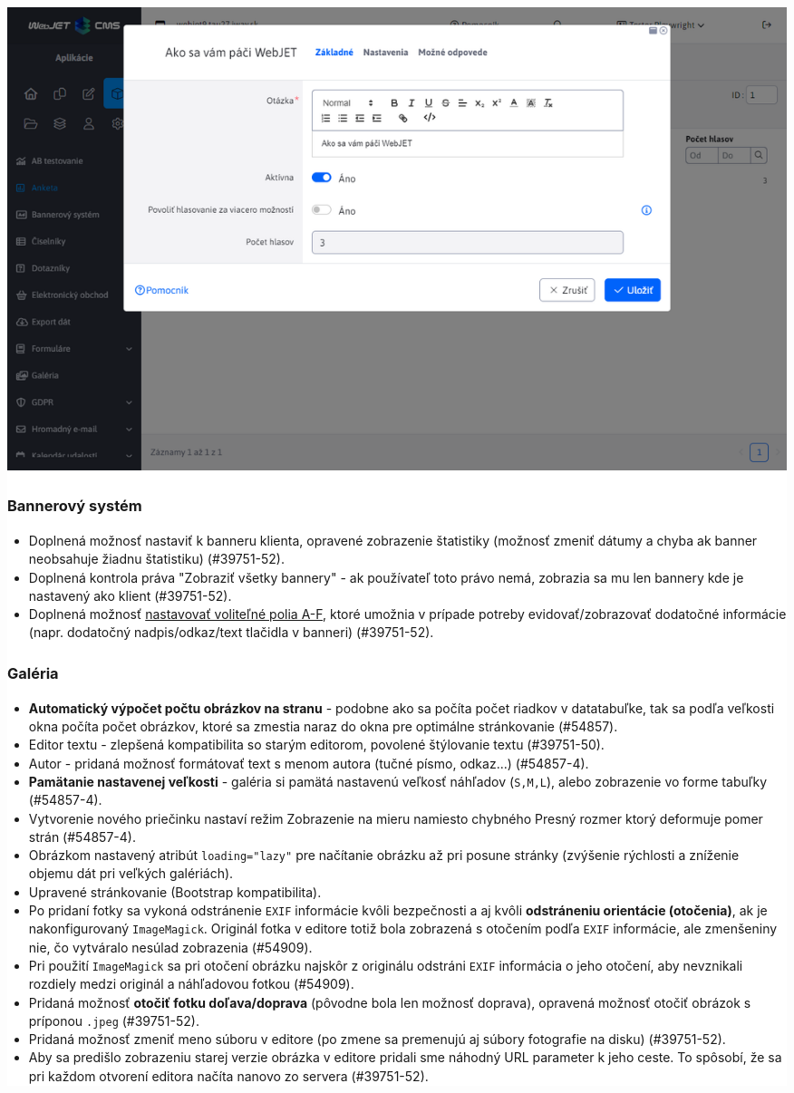 ![](redactor/apps/inquiry/inquiry-editor_basic.png)

### Bannerový systém

- Doplnená možnosť nastaviť k banneru klienta, opravené zobrazenie štatistiky (možnosť zmeniť dátumy a chyba ak banner neobsahuje žiadnu štatistiku) (#39751-52).
- Doplnená kontrola práva "Zobraziť všetky bannery" - ak používateľ toto právo nemá, zobrazia sa mu len bannery kde je nastavený ako klient (#39751-52).
- Doplnená možnosť [nastavovať voliteľné polia A-F](frontend/webpages/customfields/README.md), ktoré umožnia v prípade potreby evidovať/zobrazovať dodatočné informácie (napr. dodatočný nadpis/odkaz/text tlačidla v banneri) (#39751-52).

### Galéria

- **Automatický výpočet počtu obrázkov na stranu** - podobne ako sa počíta počet riadkov v datatabuľke, tak sa podľa veľkosti okna počíta počet obrázkov, ktoré sa zmestia naraz do okna pre optimálne stránkovanie (#54857).
- Editor textu - zlepšená kompatibilita so starým editorom, povolené štýlovanie textu (#39751-50).
- Autor - pridaná možnosť formátovať text s menom autora (tučné písmo, odkaz...) (#54857-4).
- **Pamätanie nastavenej veľkosti** - galéria si pamätá nastavenú veľkosť náhľadov (```S,M,L```), alebo zobrazenie vo forme tabuľky (#54857-4).
- Vytvorenie nového priečinku nastaví režim Zobrazenie na mieru namiesto chybného Presný rozmer ktorý deformuje pomer strán (#54857-4).
- Obrázkom nastavený atribút ```loading="lazy"``` pre načítanie obrázku až pri posune stránky (zvýšenie rýchlosti a zníženie objemu dát pri veľkých galériách).
- Upravené stránkovanie (Bootstrap kompatibilita).
- Po pridaní fotky sa vykoná odstránenie ```EXIF``` informácie kvôli bezpečnosti a aj kvôli **odstráneniu orientácie (otočenia)**, ak je nakonfigurovaný ```ImageMagick```. Originál fotka v editore totiž bola zobrazená s otočením podľa ```EXIF``` informácie, ale zmenšeniny nie, čo vytváralo nesúlad zobrazenia (#54909).
- Pri použití ```ImageMagick``` sa pri otočení obrázku najskôr z originálu odstráni ```EXIF``` informácia o jeho otočení, aby nevznikali rozdiely medzi originál a náhľadovou fotkou (#54909).
- Pridaná možnosť **otočiť fotku doľava/doprava** (pôvodne bola len možnosť doprava), opravená možnosť otočiť obrázok s príponou ```.jpeg``` (#39751-52).
- Pridaná možnosť zmeniť meno súboru v editore (po zmene sa premenujú aj súbory fotografie na disku) (#39751-52).
- Aby sa predišlo zobrazeniu starej verzie obrázka v editore pridali sme náhodný URL parameter k jeho ceste. To spôsobí, že sa pri každom otvorení editora načíta nanovo zo servera (#39751-52).
